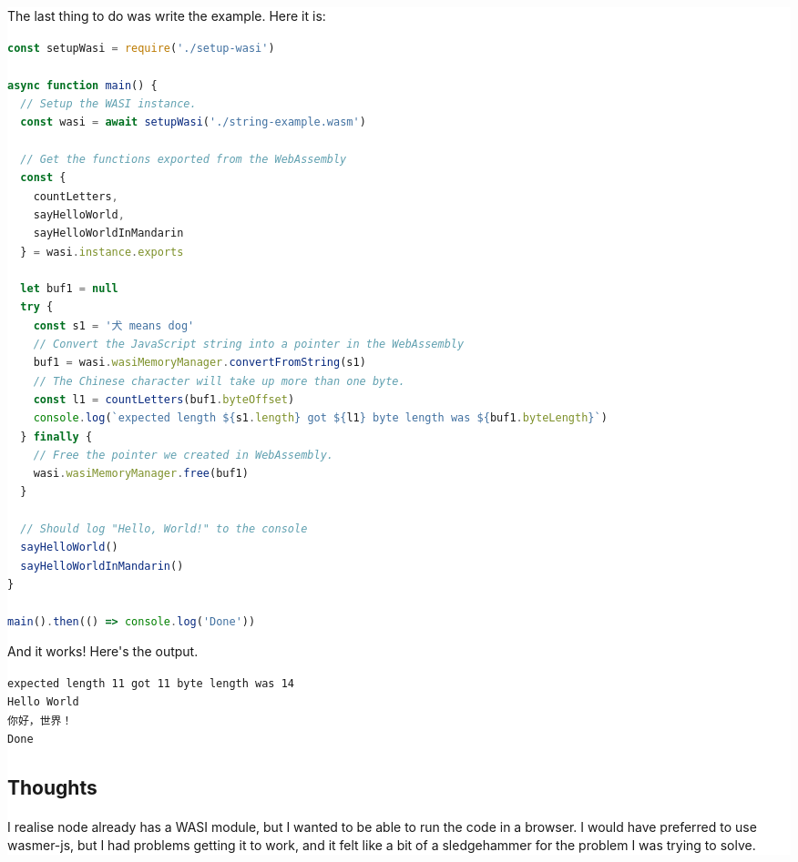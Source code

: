 The last thing to do was write the example. Here it is:

```javascript
const setupWasi = require('./setup-wasi')

async function main() {
  // Setup the WASI instance.
  const wasi = await setupWasi('./string-example.wasm')

  // Get the functions exported from the WebAssembly
  const {
    countLetters,
    sayHelloWorld,
    sayHelloWorldInMandarin
  } = wasi.instance.exports

  let buf1 = null
  try {
    const s1 = '犬 means dog'
    // Convert the JavaScript string into a pointer in the WebAssembly
    buf1 = wasi.wasiMemoryManager.convertFromString(s1)
    // The Chinese character will take up more than one byte.
    const l1 = countLetters(buf1.byteOffset)
    console.log(`expected length ${s1.length} got ${l1} byte length was ${buf1.byteLength}`)
  } finally {
    // Free the pointer we created in WebAssembly.
    wasi.wasiMemoryManager.free(buf1)
  }

  // Should log "Hello, World!" to the console
  sayHelloWorld()
  sayHelloWorldInMandarin()
}

main().then(() => console.log('Done'))
```

And it works! Here's the output.

```bash
expected length 11 got 11 byte length was 14
Hello World
你好，世界！
Done
```

## Thoughts

I realise node already has a WASI module, but I wanted to be able to
run the code in a browser. I would have preferred to use wasmer-js,
but I had problems getting it to work, and it felt like a bit of a
sledgehammer for the problem I was trying to solve.
